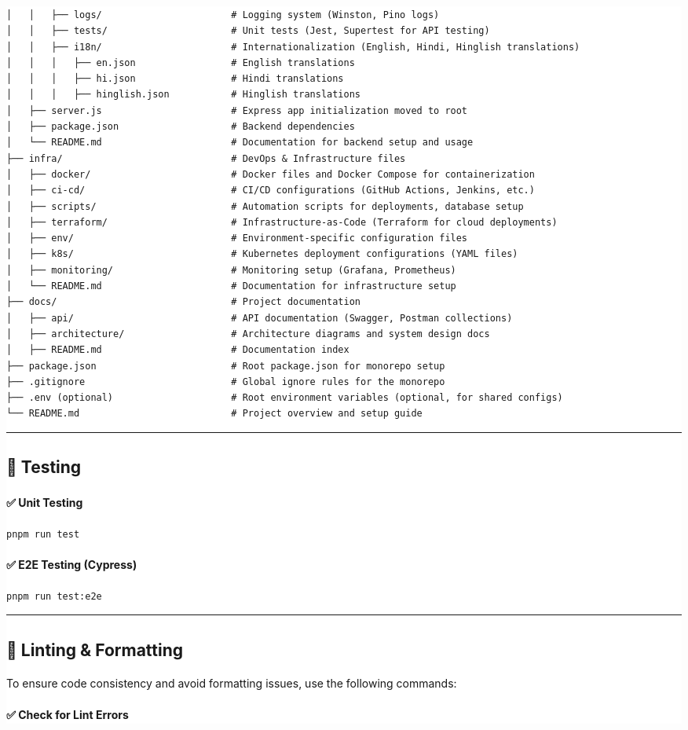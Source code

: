 ```plaintext
│   │   ├── logs/                       # Logging system (Winston, Pino logs)
│   │   ├── tests/                      # Unit tests (Jest, Supertest for API testing)
│   │   ├── i18n/                       # Internationalization (English, Hindi, Hinglish translations)
│   │   │   ├── en.json                 # English translations
│   │   │   ├── hi.json                 # Hindi translations
│   │   │   ├── hinglish.json           # Hinglish translations
│   ├── server.js                       # Express app initialization moved to root
│   ├── package.json                    # Backend dependencies
│   └── README.md                       # Documentation for backend setup and usage
├── infra/                              # DevOps & Infrastructure files
│   ├── docker/                         # Docker files and Docker Compose for containerization
│   ├── ci-cd/                          # CI/CD configurations (GitHub Actions, Jenkins, etc.)
│   ├── scripts/                        # Automation scripts for deployments, database setup
│   ├── terraform/                      # Infrastructure-as-Code (Terraform for cloud deployments)
│   ├── env/                            # Environment-specific configuration files
│   ├── k8s/                            # Kubernetes deployment configurations (YAML files)
│   ├── monitoring/                     # Monitoring setup (Grafana, Prometheus)
│   └── README.md                       # Documentation for infrastructure setup
├── docs/                               # Project documentation
│   ├── api/                            # API documentation (Swagger, Postman collections)
│   ├── architecture/                   # Architecture diagrams and system design docs
│   ├── README.md                       # Documentation index
├── package.json                        # Root package.json for monorepo setup
├── .gitignore                          # Global ignore rules for the monorepo
├── .env (optional)                     # Root environment variables (optional, for shared configs)
└── README.md                           # Project overview and setup guide
```

---

## 🧪 Testing

#### ✅ Unit Testing

```bash
pnpm run test
```

#### ✅ E2E Testing (Cypress)

```bash
pnpm run test:e2e
```

---

## 📌 Linting & Formatting

To ensure code consistency and avoid formatting issues, use the following commands:

#### ✅ Check for Lint Errors
